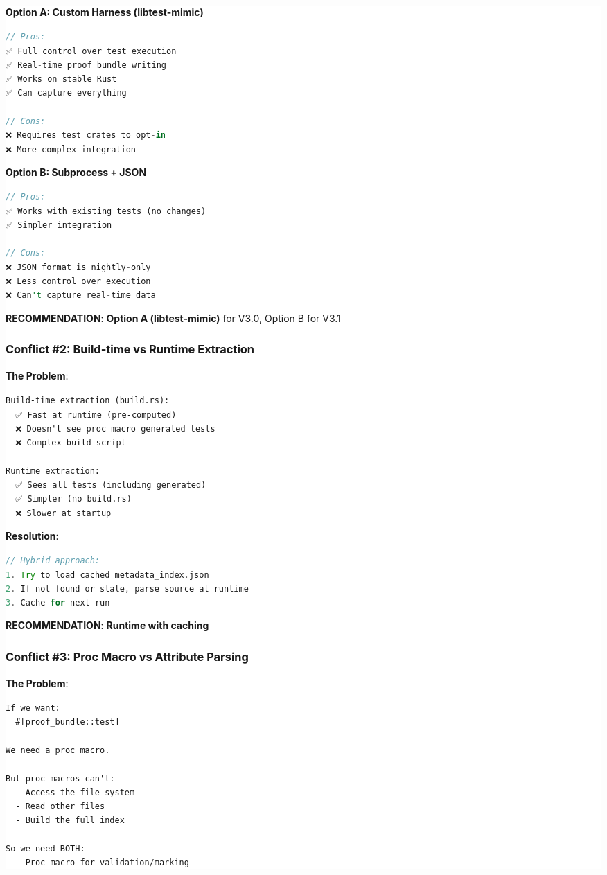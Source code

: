 **Option A: Custom Harness (libtest-mimic)**
```rust
// Pros:
✅ Full control over test execution
✅ Real-time proof bundle writing
✅ Works on stable Rust
✅ Can capture everything

// Cons:
❌ Requires test crates to opt-in
❌ More complex integration
```

**Option B: Subprocess + JSON**
```rust
// Pros:
✅ Works with existing tests (no changes)
✅ Simpler integration

// Cons:
❌ JSON format is nightly-only
❌ Less control over execution
❌ Can't capture real-time data
```

**RECOMMENDATION**: **Option A (libtest-mimic)** for V3.0, Option B for V3.1

### Conflict #2: Build-time vs Runtime Extraction

**The Problem**:
```
Build-time extraction (build.rs):
  ✅ Fast at runtime (pre-computed)
  ❌ Doesn't see proc macro generated tests
  ❌ Complex build script

Runtime extraction:
  ✅ Sees all tests (including generated)
  ✅ Simpler (no build.rs)
  ❌ Slower at startup
```

**Resolution**:
```rust
// Hybrid approach:
1. Try to load cached metadata_index.json
2. If not found or stale, parse source at runtime
3. Cache for next run
```

**RECOMMENDATION**: **Runtime with caching**

### Conflict #3: Proc Macro vs Attribute Parsing

**The Problem**:
```
If we want:
  #[proof_bundle::test]
  
We need a proc macro.

But proc macros can't:
  - Access the file system
  - Read other files
  - Build the full index

So we need BOTH:
  - Proc macro for validation/marking
```